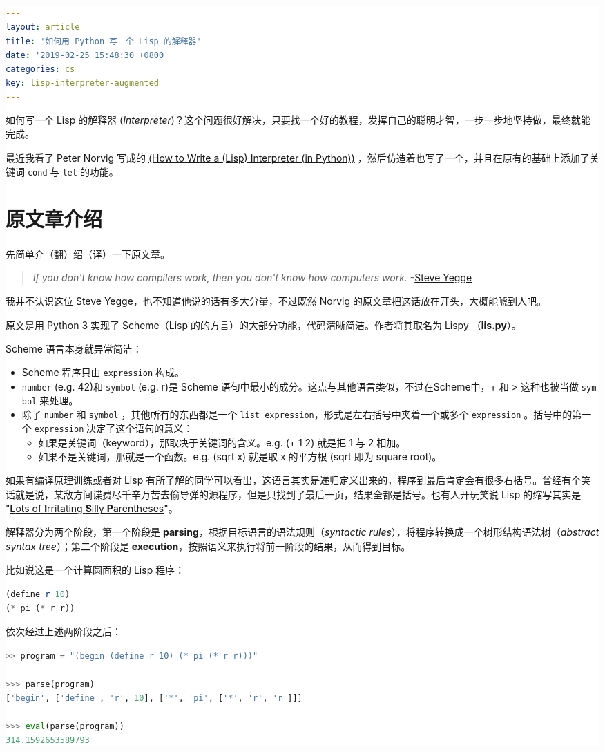 ```yaml
---
layout: article
title: '如何用 Python 写一个 Lisp 的解释器'
date: '2019-02-25 15:48:30 +0800'
categories: cs
key: lisp-interpreter-augmented
---
```

如何写一个 Lisp 的解释器 (*Interpreter*)？这个问题很好解决，只要找一个好的教程，发挥自己的聪明才智，一步一步地坚持做，最终就能完成。



最近我看了 Peter Norvig 写成的 [(How to Write a (Lisp) Interpreter (in Python))](http://www.norvig.com/lispy.html) ，然后仿造着也写了一个，并且在原有的基础上添加了关键词 `cond` 与 `let` 的功能。 


# 原文章介绍

先简单介（翻）绍（译）一下原文章。

> *If you don't know how compilers work, then you don't know how computers work.* -[Steve Yegge](http://steve-yegge.blogspot.com/2007/06/rich-programmer-food.html)

我并不认识这位 Steve Yegge，也不知道他说的话有多大分量，不过既然 Norvig 的原文章把这话放在开头，大概能唬到人吧。

原文是用 Python 3 实现了 Scheme（Lisp 的的方言）的大部分功能，代码清晰简洁。作者将其取名为 Lispy （[**lis.py**](https://github.com/norvig/pytudes/blob/master/py/lis.py)）。

Scheme 语言本身就异常简洁：

- Scheme 程序只由 `expression` 构成。
- `number` (e.g. 42)和 `symbol` (e.g. r)是 Scheme 语句中最小的成分。这点与其他语言类似，不过在Scheme中，+ 和 > 这种也被当做 `symbol` 来处理。
- 除了 `number` 和 `symbol` ，其他所有的东西都是一个 `list expression`，形式是左右括号中夹着一个或多个 `expression` 。括号中的第一个 `expression` 决定了这个语句的意义：
  - 如果是关键词（keyword），那取决于关键词的含义。e.g. (+ 1 2) 就是把 1 与 2 相加。
  - 如果不是关键词，那就是一个函数。e.g. (sqrt x) 就是取 x 的平方根 (sqrt 即为 square root)。

如果有编译原理训练或者对 Lisp 有所了解的同学可以看出，这语言其实是递归定义出来的，程序到最后肯定会有很多右括号。曾经有个笑话就是说，某敌方间谍费尽千辛万苦去偷导弹的源程序，但是只找到了最后一页，结果全都是括号。也有人开玩笑说 Lisp 的缩写其实是 "[**L**ots of **I**rritating **S**illy **P**arentheses](http://www.google.com/search?q=Lots+of+Irritating+Silly+Parentheses)"。

解释器分为两个阶段，第一个阶段是 **parsing**，根据目标语言的语法规则（*syntactic rules*），将程序转换成一个树形结构语法树（*abstract syntax tree*）；第二个阶段是 **execution**，按照语义来执行将前一阶段的结果，从而得到目标。

比如说这是一个计算圆面积的 Lisp 程序：

```scheme
(define r 10)
(* pi (* r r))
```

依次经过上述两阶段之后：

```python
>> program = "(begin (define r 10) (* pi (* r r)))"

>>> parse(program)
['begin', ['define', 'r', 10], ['*', 'pi', ['*', 'r', 'r']]]

>>> eval(parse(program))
314.1592653589793
```
